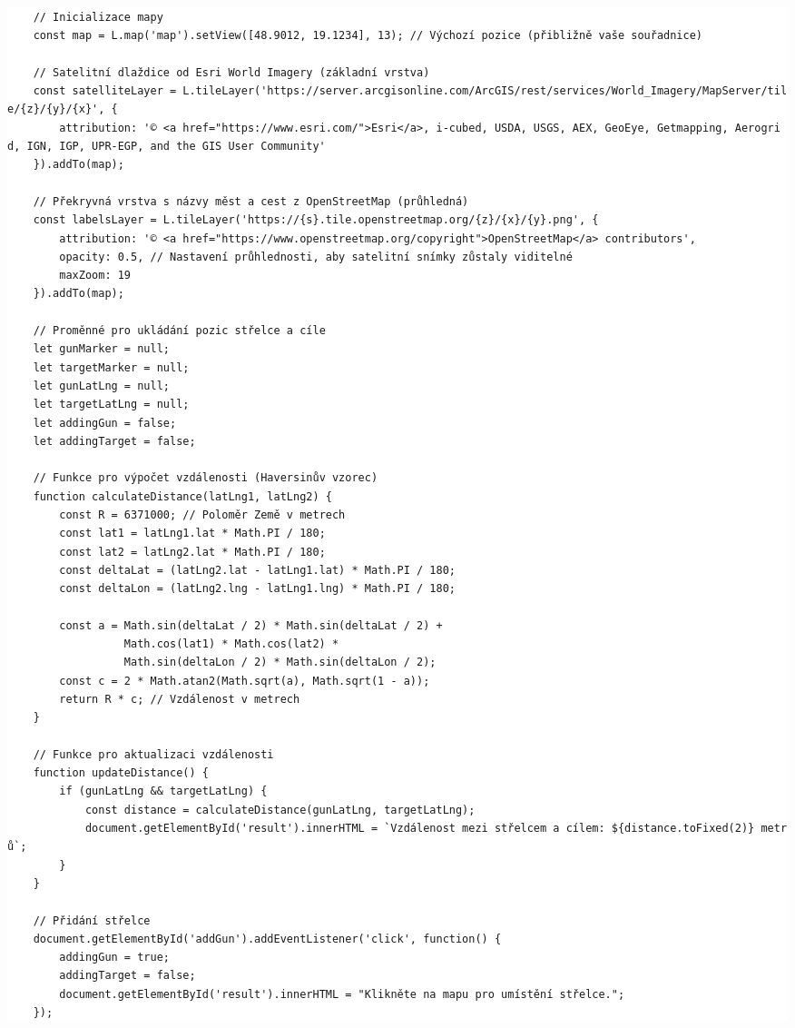         // Inicializace mapy
        const map = L.map('map').setView([48.9012, 19.1234], 13); // Výchozí pozice (přibližně vaše souřadnice)

        // Satelitní dlaždice od Esri World Imagery (základní vrstva)
        const satelliteLayer = L.tileLayer('https://server.arcgisonline.com/ArcGIS/rest/services/World_Imagery/MapServer/tile/{z}/{y}/{x}', {
            attribution: '© <a href="https://www.esri.com/">Esri</a>, i-cubed, USDA, USGS, AEX, GeoEye, Getmapping, Aerogrid, IGN, IGP, UPR-EGP, and the GIS User Community'
        }).addTo(map);

        // Překryvná vrstva s názvy měst a cest z OpenStreetMap (průhledná)
        const labelsLayer = L.tileLayer('https://{s}.tile.openstreetmap.org/{z}/{x}/{y}.png', {
            attribution: '© <a href="https://www.openstreetmap.org/copyright">OpenStreetMap</a> contributors',
            opacity: 0.5, // Nastavení průhlednosti, aby satelitní snímky zůstaly viditelné
            maxZoom: 19
        }).addTo(map);

        // Proměnné pro ukládání pozic střelce a cíle
        let gunMarker = null;
        let targetMarker = null;
        let gunLatLng = null;
        let targetLatLng = null;
        let addingGun = false;
        let addingTarget = false;

        // Funkce pro výpočet vzdálenosti (Haversinův vzorec)
        function calculateDistance(latLng1, latLng2) {
            const R = 6371000; // Poloměr Země v metrech
            const lat1 = latLng1.lat * Math.PI / 180;
            const lat2 = latLng2.lat * Math.PI / 180;
            const deltaLat = (latLng2.lat - latLng1.lat) * Math.PI / 180;
            const deltaLon = (latLng2.lng - latLng1.lng) * Math.PI / 180;

            const a = Math.sin(deltaLat / 2) * Math.sin(deltaLat / 2) +
                      Math.cos(lat1) * Math.cos(lat2) *
                      Math.sin(deltaLon / 2) * Math.sin(deltaLon / 2);
            const c = 2 * Math.atan2(Math.sqrt(a), Math.sqrt(1 - a));
            return R * c; // Vzdálenost v metrech
        }

        // Funkce pro aktualizaci vzdálenosti
        function updateDistance() {
            if (gunLatLng && targetLatLng) {
                const distance = calculateDistance(gunLatLng, targetLatLng);
                document.getElementById('result').innerHTML = `Vzdálenost mezi střelcem a cílem: ${distance.toFixed(2)} metrů`;
            }
        }

        // Přidání střelce
        document.getElementById('addGun').addEventListener('click', function() {
            addingGun = true;
            addingTarget = false;
            document.getElementById('result').innerHTML = "Klikněte na mapu pro umístění střelce.";
        });
